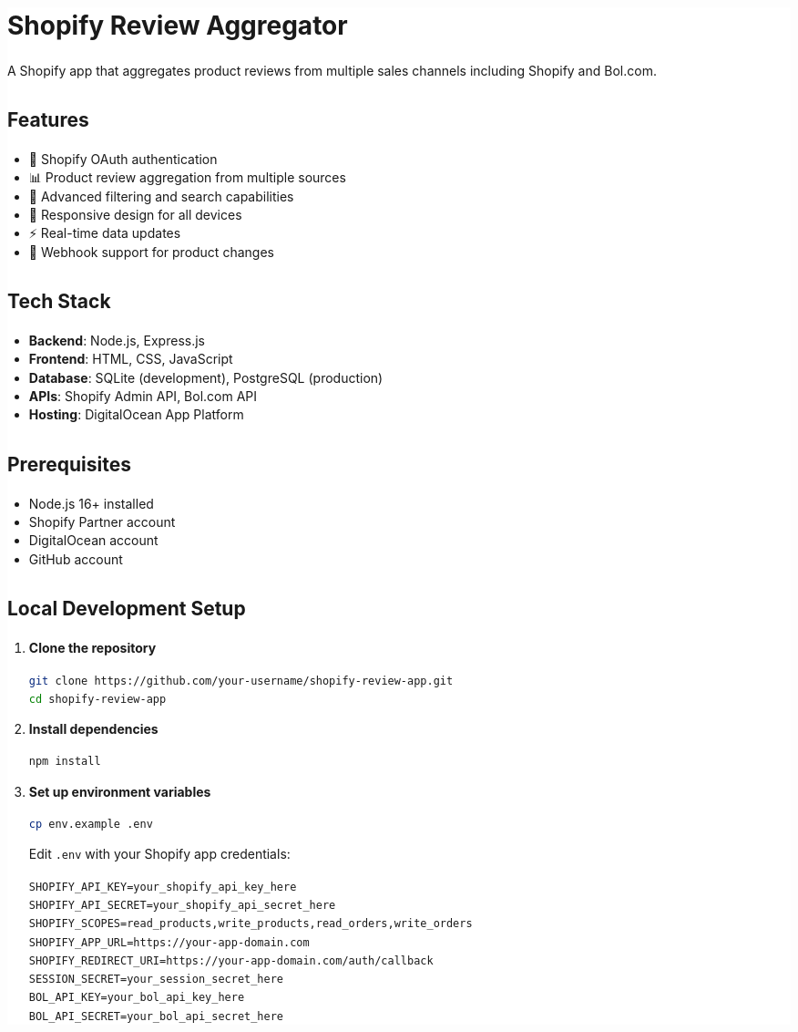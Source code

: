# Shopify Review Aggregator

A Shopify app that aggregates product reviews from multiple sales channels including Shopify and Bol.com.

## Features

- 🔐 Shopify OAuth authentication
- 📊 Product review aggregation from multiple sources
- 🎯 Advanced filtering and search capabilities
- 📱 Responsive design for all devices
- ⚡ Real-time data updates
- 🔄 Webhook support for product changes

## Tech Stack

- **Backend**: Node.js, Express.js
- **Frontend**: HTML, CSS, JavaScript
- **Database**: SQLite (development), PostgreSQL (production)
- **APIs**: Shopify Admin API, Bol.com API
- **Hosting**: DigitalOcean App Platform

## Prerequisites

- Node.js 16+ installed
- Shopify Partner account
- DigitalOcean account
- GitHub account

## Local Development Setup

1. **Clone the repository**
   ```bash
   git clone https://github.com/your-username/shopify-review-app.git
   cd shopify-review-app
   ```

2. **Install dependencies**
   ```bash
   npm install
   ```

3. **Set up environment variables**
   ```bash
   cp env.example .env
   ```
   
   Edit `.env` with your Shopify app credentials:
   ```env
   SHOPIFY_API_KEY=your_shopify_api_key_here
   SHOPIFY_API_SECRET=your_shopify_api_secret_here
   SHOPIFY_SCOPES=read_products,write_products,read_orders,write_orders
   SHOPIFY_APP_URL=https://your-app-domain.com
   SHOPIFY_REDIRECT_URI=https://your-app-domain.com/auth/callback
   SESSION_SECRET=your_session_secret_here
   BOL_API_KEY=your_bol_api_key_here
   BOL_API_SECRET=your_bol_api_secret_here
   ```
